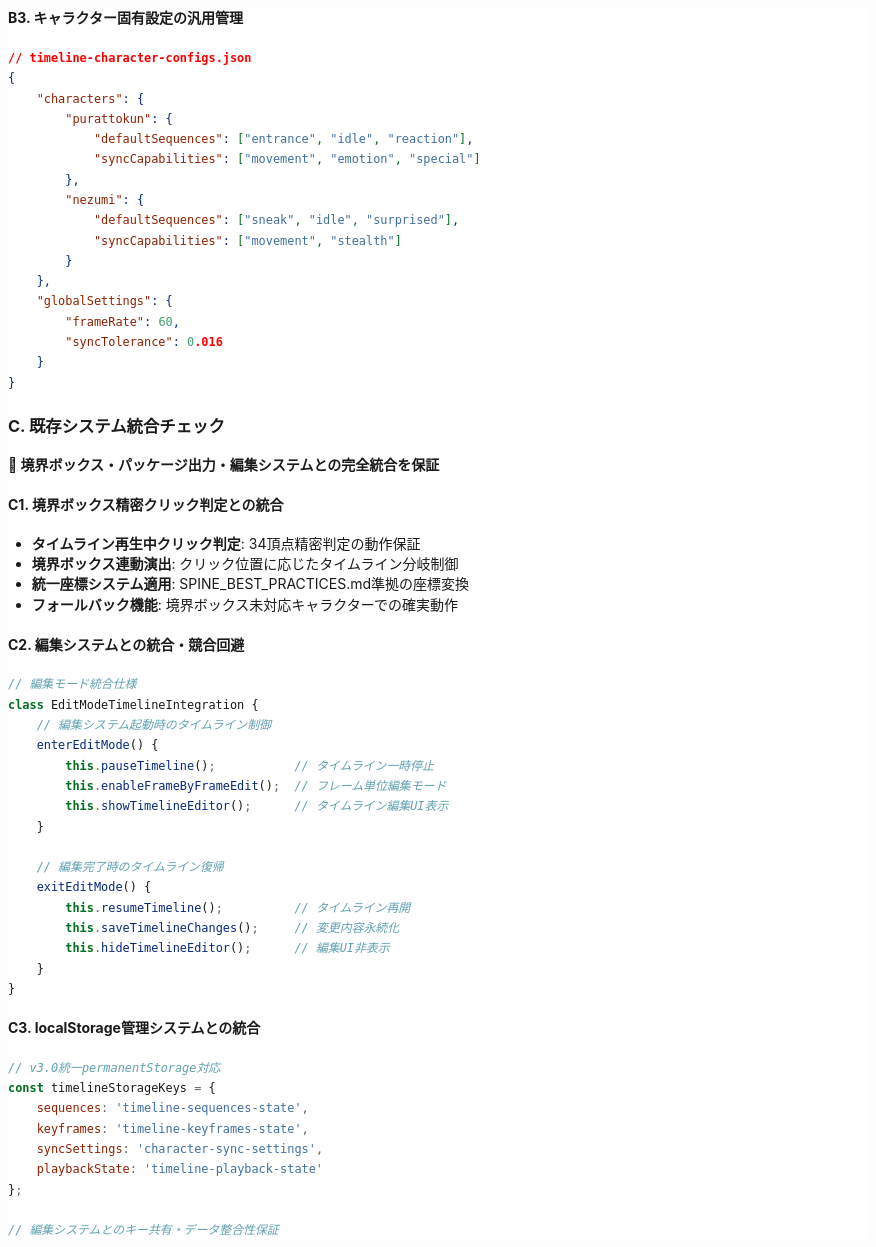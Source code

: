 #### B3. キャラクター固有設定の汎用管理
```json
// timeline-character-configs.json
{
    "characters": {
        "purattokun": {
            "defaultSequences": ["entrance", "idle", "reaction"],
            "syncCapabilities": ["movement", "emotion", "special"]
        },
        "nezumi": {
            "defaultSequences": ["sneak", "idle", "surprised"],
            "syncCapabilities": ["movement", "stealth"]
        }
    },
    "globalSettings": {
        "frameRate": 60,
        "syncTolerance": 0.016
    }
}
```

### C. 既存システム統合チェック

**🚨 境界ボックス・パッケージ出力・編集システムとの完全統合を保証**

#### C1. 境界ボックス精密クリック判定との統合
- **タイムライン再生中クリック判定**: 34頂点精密判定の動作保証
- **境界ボックス連動演出**: クリック位置に応じたタイムライン分岐制御
- **統一座標システム適用**: SPINE_BEST_PRACTICES.md準拠の座標変換
- **フォールバック機能**: 境界ボックス未対応キャラクターでの確実動作

#### C2. 編集システムとの統合・競合回避
```javascript
// 編集モード統合仕様
class EditModeTimelineIntegration {
    // 編集システム起動時のタイムライン制御
    enterEditMode() {
        this.pauseTimeline();           // タイムライン一時停止
        this.enableFrameByFrameEdit();  // フレーム単位編集モード
        this.showTimelineEditor();      // タイムライン編集UI表示
    }
    
    // 編集完了時のタイムライン復帰
    exitEditMode() {
        this.resumeTimeline();          // タイムライン再開
        this.saveTimelineChanges();     // 変更内容永続化
        this.hideTimelineEditor();      // 編集UI非表示
    }
}
```

#### C3. localStorage管理システムとの統合
```javascript
// v3.0統一permanentStorage対応
const timelineStorageKeys = {
    sequences: 'timeline-sequences-state',
    keyframes: 'timeline-keyframes-state',
    syncSettings: 'character-sync-settings',
    playbackState: 'timeline-playback-state'
};

// 編集システムとのキー共有・データ整合性保証
```
